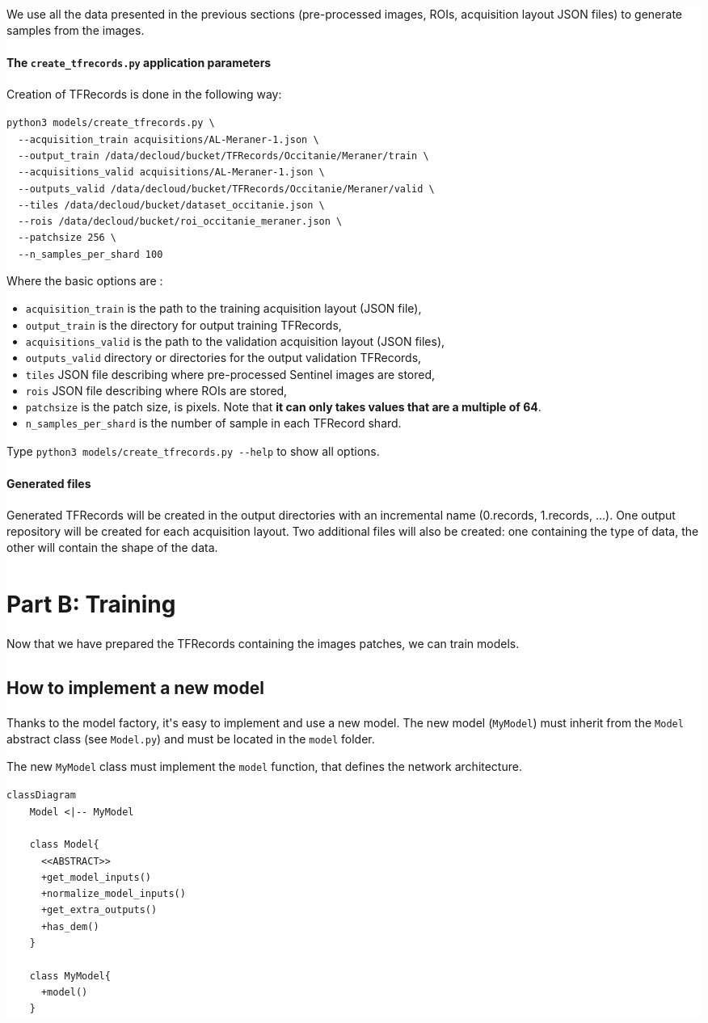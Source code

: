 We use all the data presented in the previous sections (pre-processed images, ROIs, acquisition layout JSON files) to generate samples from the images.

#### The `create_tfrecords.py` application parameters

Creation of TFRecords is done in the following way:
```console
python3 models/create_tfrecords.py \
  --acquisition_train acquisitions/AL-Meraner-1.json \
  --output_train /data/decloud/bucket/TFRecords/Occitanie/Meraner/train \
  --acquisitions_valid acquisitions/AL-Meraner-1.json \
  --outputs_valid /data/decloud/bucket/TFRecords/Occitanie/Meraner/valid \
  --tiles /data/decloud/bucket/dataset_occitanie.json \
  --rois /data/decloud/bucket/roi_occitanie_meraner.json \
  --patchsize 256 \
  --n_samples_per_shard 100 
```

Where the basic options are : 
* `acquisition_train` is the path to the training acquisition layout (JSON file), 
* `output_train` is the directory for output training TFRecords, 
* `acquisitions_valid` is the path to the validation acquisition layout (JSON files), 
* `outputs_valid` directory or directories for the output validation TFRecords, 
* `tiles` JSON file describing where pre-processed Sentinel images are stored, 
* `rois` JSON file describing where ROIs are stored,
* `patchsize` is the patch size, is pixels. Note that **it can only takes values that are a multiple of 64**.
* `n_samples_per_shard` is the number of sample in each TFRecord shard.

Type `python3 models/create_tfrecords.py --help` to show all options.

#### Generated files

Generated TFRecords will be created in the output directories with an incremental name (0.records, 1.records, ...).
One output repository will be created for each acquisition layout. 
Two additional files will also be created: one containing the type of data, the other will contain the shape of the data.
 
# Part B: Training

Now that we have prepared the TFRecords containing the images patches, we can train models.

## How to implement a new model

Thanks to the model factory, it's easy to implement and use a new model.
The new model (`MyModel`) must inherit from the `Model` abstract class (see `Model.py`) and must be located in the `model` folder.

The new `MyModel` class must implement the `model` function, that defines the network architecture.

```mermaid
classDiagram
    Model <|-- MyModel
 
    class Model{
      <<ABSTRACT>>
      +get_model_inputs()
      +normalize_model_inputs()
      +get_extra_outputs()
      +has_dem()
    }
    
    class MyModel{
      +model()
    }    
```